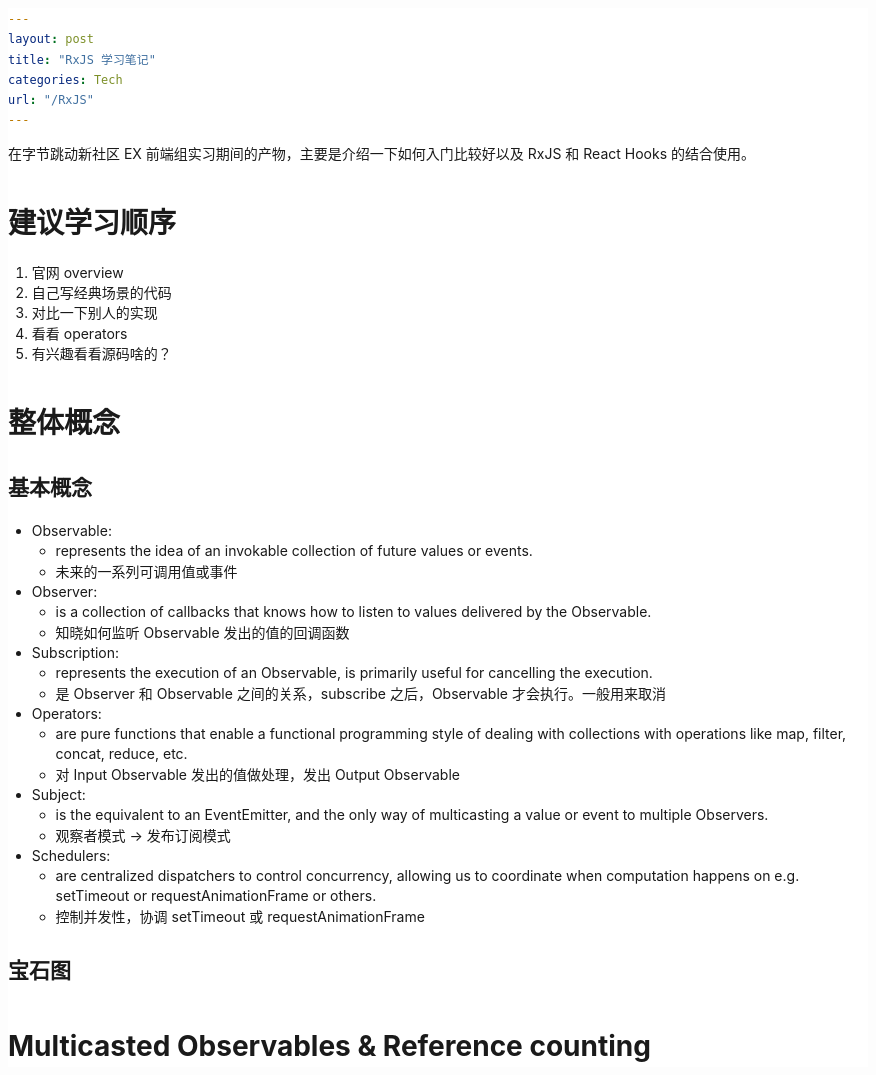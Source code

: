```yaml
---
layout: post
title: "RxJS 学习笔记"
categories: Tech
url: "/RxJS"
---
```


在字节跳动新社区 EX 前端组实习期间的产物，主要是介绍一下如何入门比较好以及 RxJS 和 React Hooks 的结合使用。

# 建议学习顺序

1. 官网 overview
2. 自己写经典场景的代码
3. 对比一下别人的实现
4. 看看 operators
5. 有兴趣看看源码啥的？

# 整体概念

## 基本概念

- Observable:
  - represents the idea of an invokable collection of future values or events.
  - 未来的一系列可调用值或事件
- Observer:
  - is a collection of callbacks that knows how to listen to values delivered by the Observable.
  - 知晓如何监听 Observable 发出的值的回调函数
- Subscription:
  - represents the execution of an Observable, is primarily useful for cancelling the execution.
  - 是 Observer 和 Observable 之间的关系，subscribe 之后，Observable 才会执行。一般用来取消
- Operators:
  - are pure functions that enable a functional programming style of dealing with collections with operations like map, filter, concat, reduce, etc.
  - 对 Input Observable 发出的值做处理，发出 Output Observable
- Subject:
  - is the equivalent to an EventEmitter, and the only way of multicasting a value or event to multiple Observers.
  - 观察者模式 -> 发布订阅模式
- Schedulers:
  - are centralized dispatchers to control concurrency, allowing us to coordinate when computation happens on e.g. setTimeout or requestAnimationFrame or others.
  - 控制并发性，协调 setTimeout 或 requestAnimationFrame

## 宝石图

# Multicasted Observables & Reference counting
